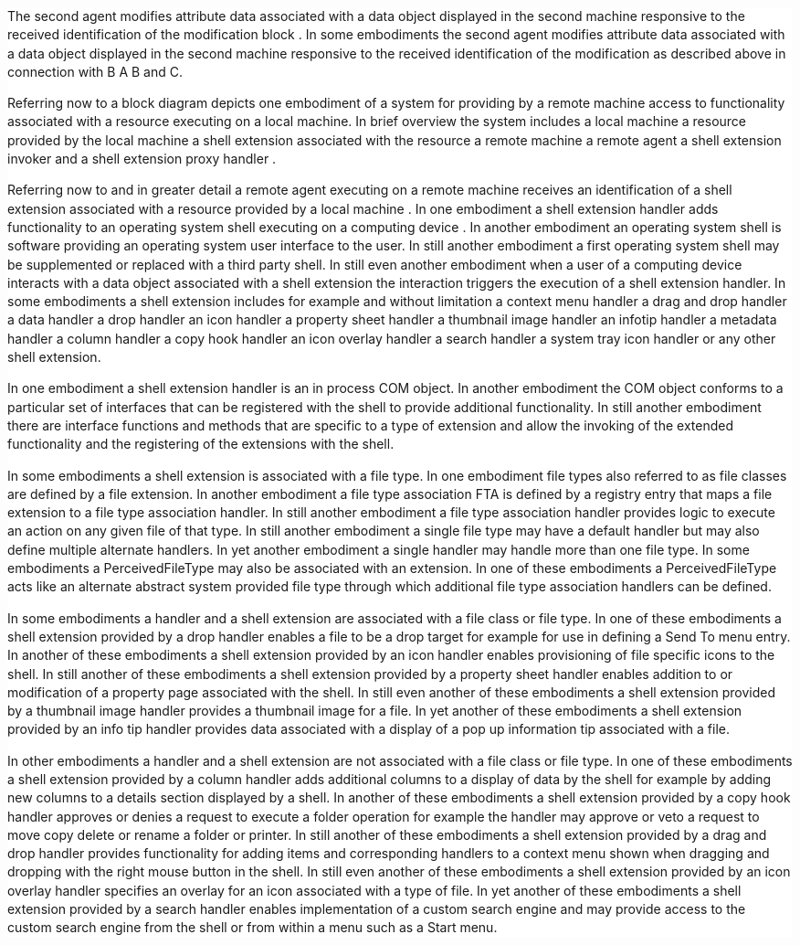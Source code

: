 The second agent modifies attribute data associated with a data object displayed in the second machine responsive to the received identification of the modification block . In some embodiments the second agent modifies attribute data associated with a data object displayed in the second machine responsive to the received identification of the modification as described above in connection with B A B and C.

Referring now to a block diagram depicts one embodiment of a system for providing by a remote machine access to functionality associated with a resource executing on a local machine. In brief overview the system includes a local machine a resource provided by the local machine a shell extension associated with the resource a remote machine a remote agent a shell extension invoker and a shell extension proxy handler .

Referring now to and in greater detail a remote agent executing on a remote machine receives an identification of a shell extension associated with a resource provided by a local machine . In one embodiment a shell extension handler adds functionality to an operating system shell executing on a computing device . In another embodiment an operating system shell is software providing an operating system user interface to the user. In still another embodiment a first operating system shell may be supplemented or replaced with a third party shell. In still even another embodiment when a user of a computing device interacts with a data object associated with a shell extension the interaction triggers the execution of a shell extension handler. In some embodiments a shell extension includes for example and without limitation a context menu handler a drag and drop handler a data handler a drop handler an icon handler a property sheet handler a thumbnail image handler an infotip handler a metadata handler a column handler a copy hook handler an icon overlay handler a search handler a system tray icon handler or any other shell extension.

In one embodiment a shell extension handler is an in process COM object. In another embodiment the COM object conforms to a particular set of interfaces that can be registered with the shell to provide additional functionality. In still another embodiment there are interface functions and methods that are specific to a type of extension and allow the invoking of the extended functionality and the registering of the extensions with the shell.

In some embodiments a shell extension is associated with a file type. In one embodiment file types also referred to as file classes are defined by a file extension. In another embodiment a file type association FTA is defined by a registry entry that maps a file extension to a file type association handler. In still another embodiment a file type association handler provides logic to execute an action on any given file of that type. In still another embodiment a single file type may have a default handler but may also define multiple alternate handlers. In yet another embodiment a single handler may handle more than one file type. In some embodiments a PerceivedFileType may also be associated with an extension. In one of these embodiments a PerceivedFileType acts like an alternate abstract system provided file type through which additional file type association handlers can be defined.

In some embodiments a handler and a shell extension are associated with a file class or file type. In one of these embodiments a shell extension provided by a drop handler enables a file to be a drop target for example for use in defining a Send To menu entry. In another of these embodiments a shell extension provided by an icon handler enables provisioning of file specific icons to the shell. In still another of these embodiments a shell extension provided by a property sheet handler enables addition to or modification of a property page associated with the shell. In still even another of these embodiments a shell extension provided by a thumbnail image handler provides a thumbnail image for a file. In yet another of these embodiments a shell extension provided by an info tip handler provides data associated with a display of a pop up information tip associated with a file.

In other embodiments a handler and a shell extension are not associated with a file class or file type. In one of these embodiments a shell extension provided by a column handler adds additional columns to a display of data by the shell for example by adding new columns to a details section displayed by a shell. In another of these embodiments a shell extension provided by a copy hook handler approves or denies a request to execute a folder operation for example the handler may approve or veto a request to move copy delete or rename a folder or printer. In still another of these embodiments a shell extension provided by a drag and drop handler provides functionality for adding items and corresponding handlers to a context menu shown when dragging and dropping with the right mouse button in the shell. In still even another of these embodiments a shell extension provided by an icon overlay handler specifies an overlay for an icon associated with a type of file. In yet another of these embodiments a shell extension provided by a search handler enables implementation of a custom search engine and may provide access to the custom search engine from the shell or from within a menu such as a Start menu.
